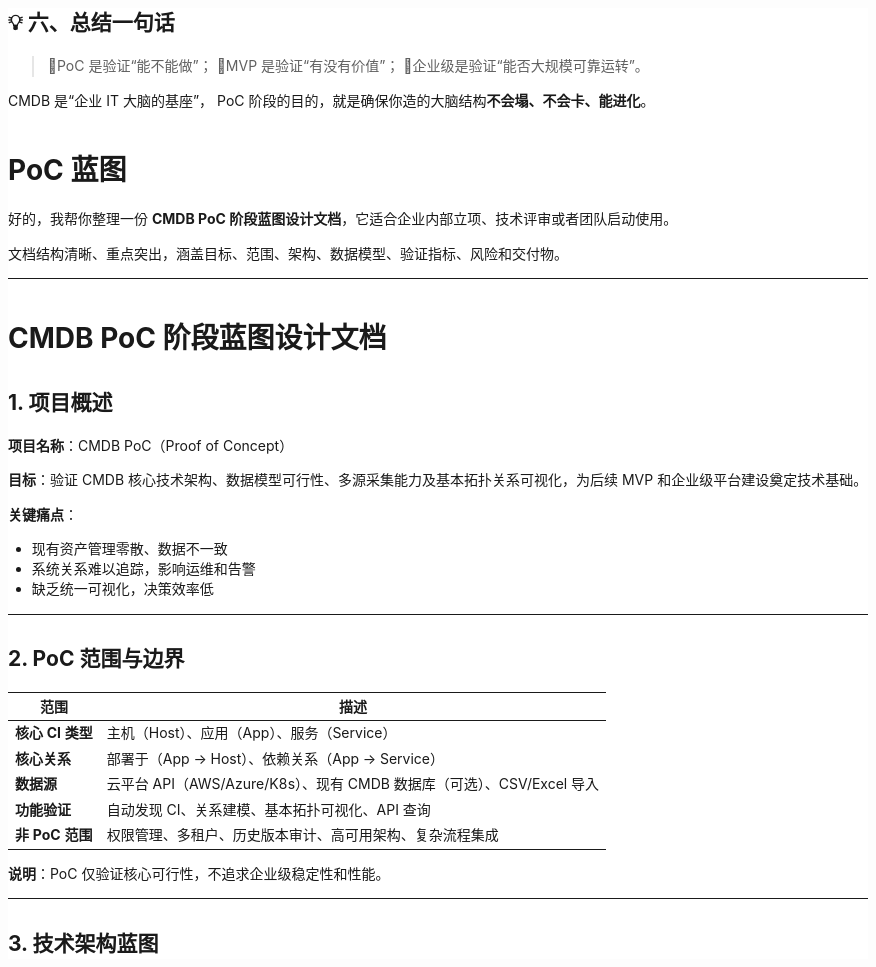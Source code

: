 
## 💡 六、总结一句话

> 🔹PoC 是验证“能不能做”；
> 🔹MVP 是验证“有没有价值”；
> 🔹企业级是验证“能否大规模可靠运转”。

CMDB 是“企业 IT 大脑的基座”，
PoC 阶段的目的，就是确保你造的大脑结构**不会塌、不会卡、能进化**。

# PoC 蓝图

好的，我帮你整理一份 **CMDB PoC 阶段蓝图设计文档**，它适合企业内部立项、技术评审或者团队启动使用。

文档结构清晰、重点突出，涵盖目标、范围、架构、数据模型、验证指标、风险和交付物。

---

# **CMDB PoC 阶段蓝图设计文档**

## 1. 项目概述

**项目名称**：CMDB PoC（Proof of Concept）

**目标**：验证 CMDB 核心技术架构、数据模型可行性、多源采集能力及基本拓扑关系可视化，为后续 MVP 和企业级平台建设奠定技术基础。

**关键痛点**：

* 现有资产管理零散、数据不一致
* 系统关系难以追踪，影响运维和告警
* 缺乏统一可视化，决策效率低

---

## 2. PoC 范围与边界

| 范围           | 描述                                                  |
| ------------ | --------------------------------------------------- |
| **核心 CI 类型** | 主机（Host）、应用（App）、服务（Service）                        |
| **核心关系**     | 部署于（App → Host）、依赖关系（App → Service）                 |
| **数据源**      | 云平台 API（AWS/Azure/K8s）、现有 CMDB 数据库（可选）、CSV/Excel 导入 |
| **功能验证**     | 自动发现 CI、关系建模、基本拓扑可视化、API 查询                         |
| **非 PoC 范围** | 权限管理、多租户、历史版本审计、高可用架构、复杂流程集成                        |

**说明**：PoC 仅验证核心可行性，不追求企业级稳定性和性能。

---

## 3. 技术架构蓝图
